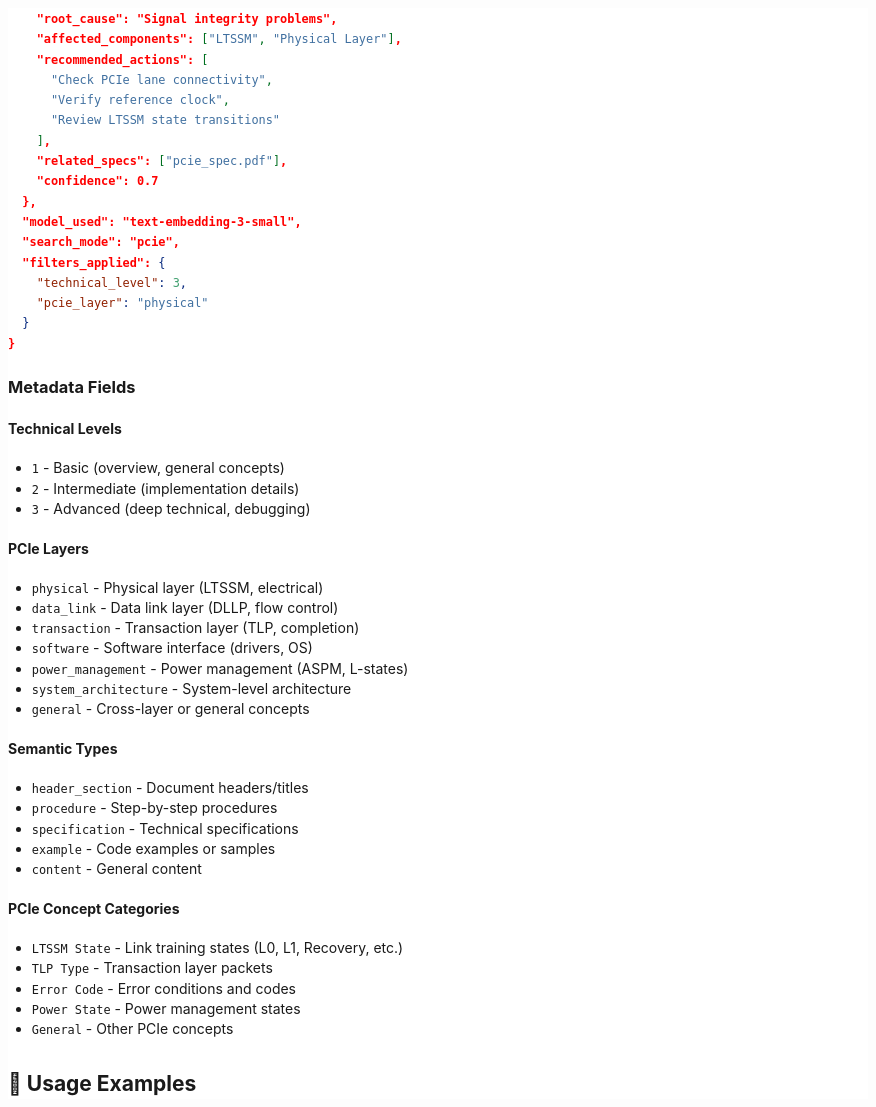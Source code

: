 ```json
    "root_cause": "Signal integrity problems",
    "affected_components": ["LTSSM", "Physical Layer"],
    "recommended_actions": [
      "Check PCIe lane connectivity",
      "Verify reference clock",
      "Review LTSSM state transitions"
    ],
    "related_specs": ["pcie_spec.pdf"],
    "confidence": 0.7
  },
  "model_used": "text-embedding-3-small",
  "search_mode": "pcie",
  "filters_applied": {
    "technical_level": 3,
    "pcie_layer": "physical"
  }
}
```

### Metadata Fields

#### Technical Levels
- `1` - Basic (overview, general concepts)
- `2` - Intermediate (implementation details)
- `3` - Advanced (deep technical, debugging)

#### PCIe Layers
- `physical` - Physical layer (LTSSM, electrical)
- `data_link` - Data link layer (DLLP, flow control)
- `transaction` - Transaction layer (TLP, completion)
- `software` - Software interface (drivers, OS)
- `power_management` - Power management (ASPM, L-states)
- `system_architecture` - System-level architecture
- `general` - Cross-layer or general concepts

#### Semantic Types
- `header_section` - Document headers/titles
- `procedure` - Step-by-step procedures
- `specification` - Technical specifications
- `example` - Code examples or samples
- `content` - General content

#### PCIe Concept Categories
- `LTSSM State` - Link training states (L0, L1, Recovery, etc.)
- `TLP Type` - Transaction layer packets
- `Error Code` - Error conditions and codes
- `Power State` - Power management states
- `General` - Other PCIe concepts

## 🎯 Usage Examples
